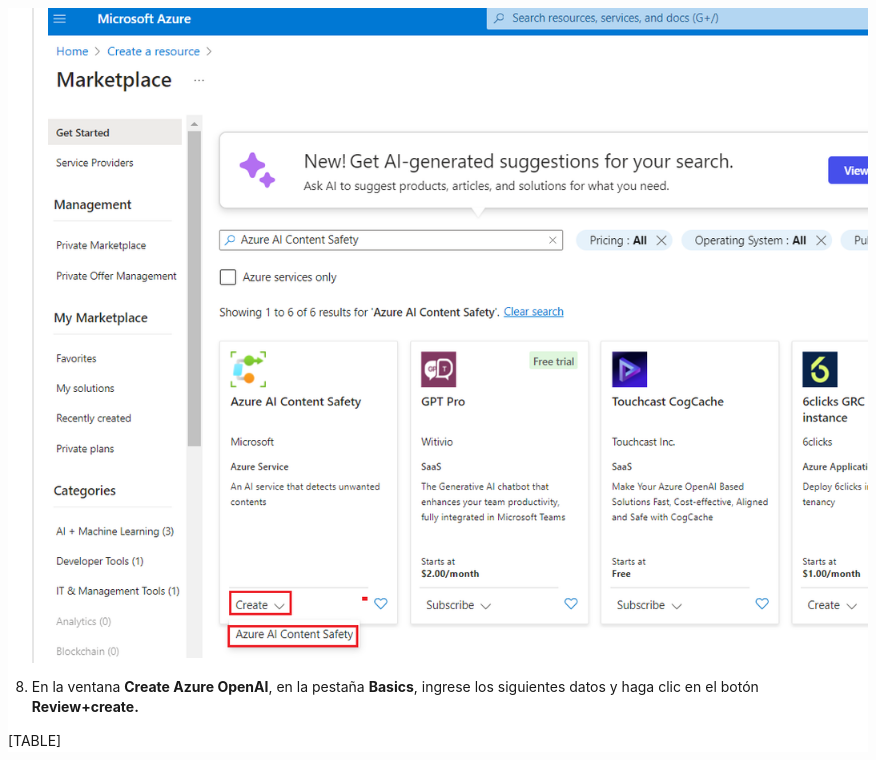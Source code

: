> ![](./media/image8.png)

8.  En la ventana **Create Azure OpenAI**, en la pestaña **Basics**,
    ingrese los siguientes datos y haga clic en el botón
    **Review+create.**

[TABLE]
